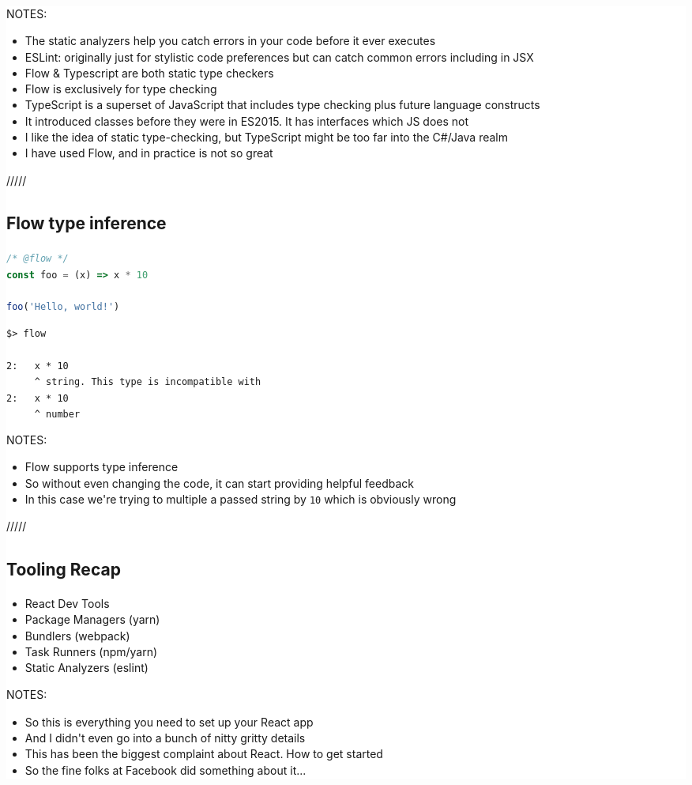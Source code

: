 NOTES:
- The static analyzers help you catch errors in your code before it ever executes
- ESLint: originally just for stylistic code preferences but can catch common errors including in JSX
- Flow & Typescript are both static type checkers
- Flow is exclusively for type checking
- TypeScript is a superset of JavaScript that includes type checking plus future language constructs
- It introduced classes before they were in ES2015. It has interfaces which JS does not
- I like the idea of static type-checking, but TypeScript might be too far into the C#/Java realm
- I have used Flow, and in practice is not so great

/////

## Flow type inference

```js
/* @flow */
const foo = (x) => x * 10

foo('Hello, world!')
```


```
$> flow

2:   x * 10
     ^ string. This type is incompatible with
2:   x * 10     
     ^ number
```


NOTES:
- Flow supports type inference
- So without even changing the code, it can start providing helpful feedback
- In this case we're trying to multiple a passed string by `10` which is obviously wrong

/////

## Tooling Recap

- React Dev Tools
- Package Managers (yarn)
- Bundlers (webpack)
- Task Runners (npm/yarn)
- Static Analyzers (eslint)

NOTES:
- So this is everything you need to set up your React app
- And I didn't even go into a bunch of nitty gritty details
- This has been the biggest complaint about React. How to get started
- So the fine folks at Facebook did something about it...
